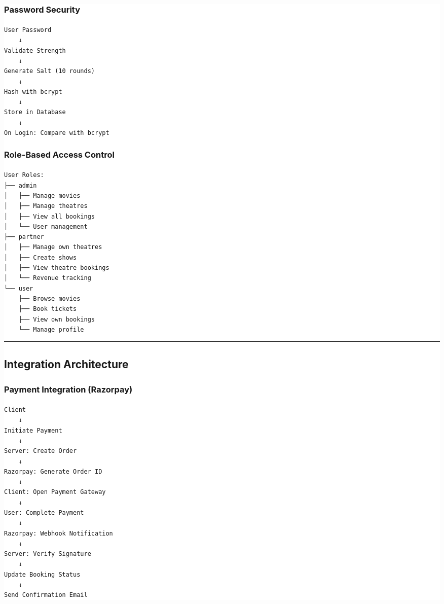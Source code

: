 ### Password Security

```
User Password
    ↓
Validate Strength
    ↓
Generate Salt (10 rounds)
    ↓
Hash with bcrypt
    ↓
Store in Database
    ↓
On Login: Compare with bcrypt
```

### Role-Based Access Control

```
User Roles:
├── admin
│   ├── Manage movies
│   ├── Manage theatres
│   ├── View all bookings
│   └── User management
├── partner
│   ├── Manage own theatres
│   ├── Create shows
│   ├── View theatre bookings
│   └── Revenue tracking
└── user
    ├── Browse movies
    ├── Book tickets
    ├── View own bookings
    └── Manage profile
```

---

## Integration Architecture

### Payment Integration (Razorpay)

```
Client
    ↓
Initiate Payment
    ↓
Server: Create Order
    ↓
Razorpay: Generate Order ID
    ↓
Client: Open Payment Gateway
    ↓
User: Complete Payment
    ↓
Razorpay: Webhook Notification
    ↓
Server: Verify Signature
    ↓
Update Booking Status
    ↓
Send Confirmation Email
```
